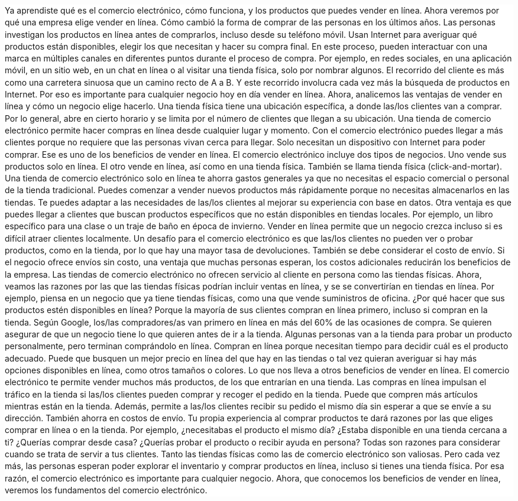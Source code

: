 Ya aprendiste qué es el comercio electrónico, cómo funciona, y los productos que puedes vender en línea. Ahora veremos por qué una empresa elige vender en línea. Cómo cambió la forma de comprar de las personas en los últimos años. Las personas investigan los productos en línea antes de comprarlos, incluso desde su teléfono móvil. Usan Internet para averiguar qué productos están disponibles, elegir los que necesitan y hacer su compra final. En este proceso, pueden interactuar con una marca en múltiples canales en diferentes puntos durante el proceso de compra. Por ejemplo, en redes sociales, en una aplicación móvil, en un sitio web, en un chat en línea o al visitar una tienda física, solo por nombrar algunos. El recorrido del cliente es más como una carretera sinuosa que un camino recto de A a B. Y este recorrido involucra cada vez más la búsqueda de productos en Internet. Por eso es importante para cualquier negocio hoy en día vender en línea. Ahora, analicemos las ventajas de vender en línea y cómo un negocio elige hacerlo. Una tienda física tiene una ubicación específica, a donde las/los clientes van a comprar. Por lo general, abre en cierto horario y se limita por el número de clientes que llegan a su ubicación. Una tienda de comercio electrónico permite hacer compras en línea desde cualquier lugar y momento. Con el comercio electrónico puedes llegar a más clientes porque no requiere que las personas vivan cerca para llegar. Solo necesitan un dispositivo con Internet para poder comprar. Ese es uno de los beneficios de vender en línea. El comercio electrónico incluye dos tipos de negocios. Uno vende sus productos solo en línea. El otro vende en línea, así como en una tienda física. También se llama tienda física (click-and-mortar). Una tienda de comercio electrónico solo en línea te ahorra gastos generales ya que no necesitas el espacio comercial o personal de la tienda tradicional. Puedes comenzar a vender nuevos productos más rápidamente porque no necesitas almacenarlos en las tiendas. Te puedes adaptar a las necesidades de las/los clientes al mejorar su experiencia con base en datos. Otra ventaja es que puedes llegar a clientes que buscan productos específicos que no están disponibles en tiendas locales. Por ejemplo, un libro específico para una clase o un traje de baño en época de invierno. Vender en línea permite que un negocio crezca incluso si es difícil atraer clientes localmente. Un desafío para el comercio electrónico es que las/los clientes no pueden ver o probar productos, como en la tienda, por lo que hay una mayor tasa de devoluciones. También se debe considerar el costo de envío. Si el negocio ofrece envíos sin costo, una ventaja que muchas personas esperan, los costos adicionales reducirán los beneficios de la empresa. Las tiendas de comercio electrónico no ofrecen servicio al cliente en persona como las tiendas físicas. Ahora, veamos las razones por las que las tiendas físicas podrían incluir ventas en línea, y se se convertirían en tiendas en línea. Por ejemplo, piensa en un negocio que ya tiene tiendas físicas, como una que vende suministros de oficina. ¿Por qué hacer que sus productos estén disponibles en línea? Porque la mayoría de sus clientes compran en línea primero, incluso si compran en la tienda. Según Google, los/las compradores/as van primero en línea en más del 60% de las ocasiones de compra. Se quieren asegurar de que un negocio tiene lo que quieren antes de ir a la tienda. Algunas personas van a la tienda para probar un producto personalmente, pero terminan comprándolo en línea. Compran en línea porque necesitan tiempo para decidir cuál es el producto adecuado. Puede que busquen un mejor precio en línea del que hay en las tiendas o tal vez quieran averiguar si hay más opciones disponibles en línea, como otros tamaños o colores. Lo que nos lleva a otros beneficios de vender en línea. El comercio electrónico te permite vender muchos más productos, de los que entrarían en una tienda. Las compras en línea impulsan el tráfico en la tienda si las/los clientes pueden comprar y recoger el pedido en la tienda. Puede que compren más artículos mientras están en la tienda. Además, permite a las/los clientes recibir su pedido el mismo día sin esperar a que se envíe a su dirección. También ahorra en costos de envío. Tu propia experiencia al comprar productos te dará razones por las que eliges comprar en línea o en la tienda. Por ejemplo, ¿necesitabas el producto el mismo día? ¿Estaba disponible en una tienda cercana a ti? ¿Querías comprar desde casa? ¿Querías probar el producto o recibir ayuda en persona? Todas son razones para considerar cuando se trata de servir a tus clientes. Tanto las tiendas físicas como las de comercio electrónico son valiosas. Pero cada vez más, las personas esperan poder explorar el inventario y comprar productos en línea, incluso si tienes una tienda física. Por esa razón, el comercio electrónico es importante para cualquier negocio. Ahora, que conocemos los beneficios de vender en línea, veremos los fundamentos del comercio electrónico.
